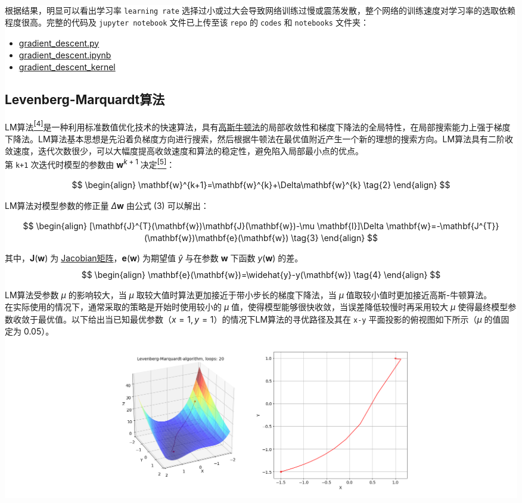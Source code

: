 根据结果，明显可以看出学习率 `learning rate` 选择过小或过大会导致网络训练过慢或震荡发散，整个网络的训练速度对学习率的选取依赖程度很高。完整的代码及 `jupyter notebook` 文件已上传至该 `repo` 的 `codes` 和 `notebooks` 文件夹：  
- [gradient_descent.py](./codes/gradient_descent.py)  
- [gradient_descent.ipynb](./notebooks/gradient_descent.ipynb)  
- [gradient_descent_kernel](https://www.kaggle.com/jswanglp/gradient-descent)  

## Levenberg-Marquardt算法

LM算法<a href='#fn4' name='fn4b'><sup>[4]</sup></a>是一种利用标准数值优化技术的快速算法，具有[高斯牛顿法](https://en.wikipedia.org/wiki/Gauss%E2%80%93Newton_algorithm)的局部收敛性和梯度下降法的全局特性，在局部搜索能力上强于梯度下降法。LM算法基本思想是先沿着负梯度方向进行搜索，然后根据牛顿法在最优值附近产生一个新的理想的搜索方向。LM算法具有二阶收敛速度，迭代次数很少，可以大幅度提高收敛速度和算法的稳定性，避免陷入局部最小点的优点。  
第 `k+1` 次迭代时模型的参数由 $\mathbf{w}^{k+1}$ 决定<a href='#fn5' name='fn5b'><sup>[5]</sup></a>：  

$$
\begin{align}
\mathbf{w}^{k+1}=\mathbf{w}^{k}+\Delta\mathbf{w}^{k} \tag{2}
\end{align}
$$

LM算法对模型参数的修正量 $\Delta \mathbf{w}$ 由公式 (3) 可以解出：  

$$
\begin{align}
[\mathbf{J}^{T}(\mathbf{w})\mathbf{J}(\mathbf{w})-\mu \mathbf{I}]\Delta \mathbf{w}=-\mathbf{J^{T}}(\mathbf{w})\mathbf{e}(\mathbf{w}) \tag{3}
\end{align}
$$

其中，$\mathbf{J}(\mathbf{w})$ 为 [Jacobian矩阵](<https://en.wikipedia.org/wiki/Jacobian_matrix_and_determinant>)，$\mathbf{e}(\mathbf{w})$ 为期望值 $\widehat{y}$ 与在参数 $\mathbf{w}$ 下函数 $y(\mathbf{w})$ 的差。  
$$
\begin{align}
\mathbf{e}(\mathbf{w})=\widehat{y}-y(\mathbf{w}) \tag{4}
\end{align}
$$

LM算法受参数 $\mu$ 的影响较大，当 $\mu$ 取较大值时算法更加接近于带小步长的梯度下降法，当 $\mu$ 值取较小值时更加接近高斯-牛顿算法。  
在实际使用的情况下，通常采取的策略是开始时使用较小的 $\mu$ 值，使得模型能够很快收敛，当误差降低较慢时再采用较大 $\mu$ 使得最终模型参数收敛于最优值。以下给出当已知最优参数（$x=1, y=1$）的情况下LM算法的寻优路径及其在 `x-y` 平面投影的俯视图如下所示（$\mu$ 的值固定为 $0.05$）。   

<div align='center'>
<img src="./images/LM_algorithm1.png" alt="LM_algorithm1.png" height="250" width="500">
</div>  
